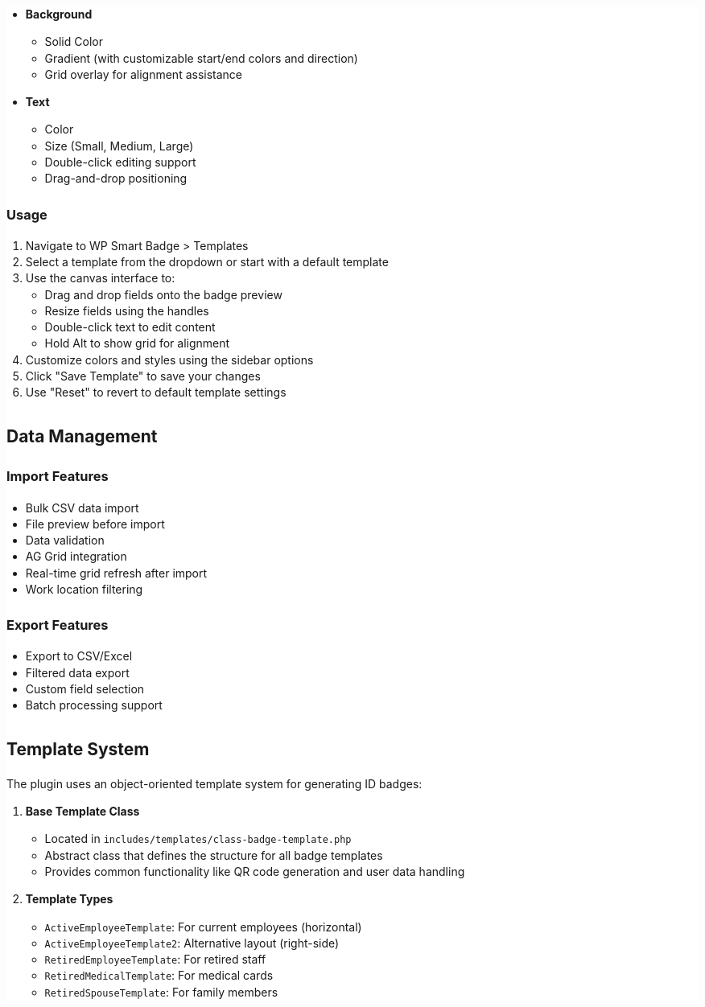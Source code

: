 - **Background**
  - Solid Color
  - Gradient (with customizable start/end colors and direction)
  - Grid overlay for alignment assistance

- **Text**
  - Color
  - Size (Small, Medium, Large)
  - Double-click editing support
  - Drag-and-drop positioning

### Usage

1. Navigate to WP Smart Badge > Templates
2. Select a template from the dropdown or start with a default template
3. Use the canvas interface to:
   - Drag and drop fields onto the badge preview
   - Resize fields using the handles
   - Double-click text to edit content
   - Hold Alt to show grid for alignment
4. Customize colors and styles using the sidebar options
5. Click "Save Template" to save your changes
6. Use "Reset" to revert to default template settings

## Data Management

### Import Features
- Bulk CSV data import
- File preview before import
- Data validation
- AG Grid integration
- Real-time grid refresh after import
- Work location filtering

### Export Features
- Export to CSV/Excel
- Filtered data export
- Custom field selection
- Batch processing support

## Template System

The plugin uses an object-oriented template system for generating ID badges:

1. **Base Template Class**
   - Located in `includes/templates/class-badge-template.php`
   - Abstract class that defines the structure for all badge templates
   - Provides common functionality like QR code generation and user data handling

2. **Template Types**
   - `ActiveEmployeeTemplate`: For current employees (horizontal)
   - `ActiveEmployeeTemplate2`: Alternative layout (right-side)
   - `RetiredEmployeeTemplate`: For retired staff
   - `RetiredMedicalTemplate`: For medical cards
   - `RetiredSpouseTemplate`: For family members
